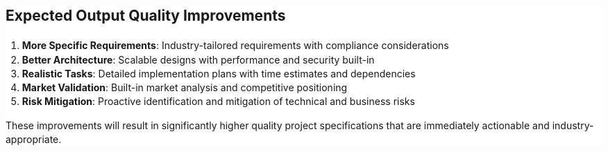 ## Expected Output Quality Improvements

1. **More Specific Requirements**: Industry-tailored requirements with compliance considerations
2. **Better Architecture**: Scalable designs with performance and security built-in
3. **Realistic Tasks**: Detailed implementation plans with time estimates and dependencies
4. **Market Validation**: Built-in market analysis and competitive positioning
5. **Risk Mitigation**: Proactive identification and mitigation of technical and business risks

These improvements will result in significantly higher quality project specifications that are immediately actionable and industry-appropriate.